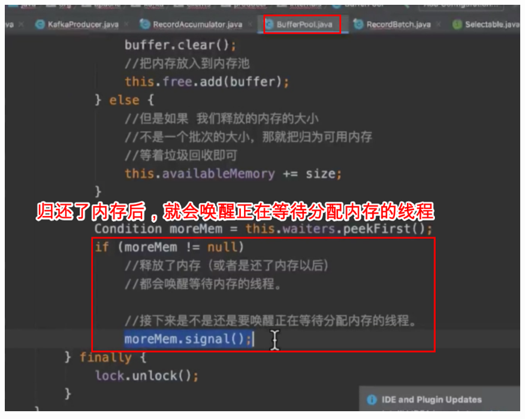 ![Snipaste_2020-06-14_23-14-19-内存池释放内存-唤醒等待内存的线程](blogpic/Snipaste_2020-06-14_23-14-19-内存池释放内存-唤醒等待内存的线程.png)


